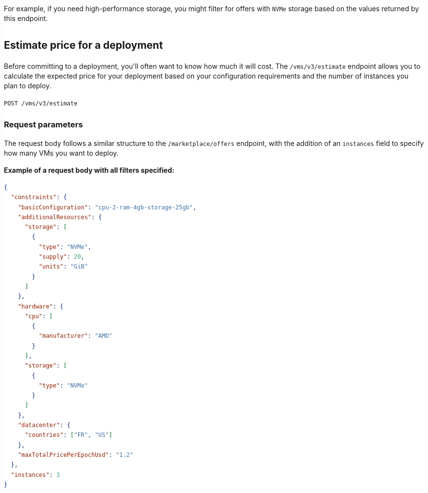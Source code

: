 For example, if you need high-performance storage, you might filter for offers with `NVMe` storage based on the values returned by this endpoint.

## Estimate price for a deployment

Before committing to a deployment, you'll often want to know how much it will cost. The `/vms/v3/estimate` endpoint allows you to calculate the expected price for your deployment based on your configuration requirements and the number of instances you plan to deploy.

```bash
POST /vms/v3/estimate
```

### Request parameters

The request body follows a similar structure to the `/marketplace/offers` endpoint, with the addition of an `instances` field to specify how many VMs you want to deploy.

**Example of a request body with all filters specified:**

```json
{
  "constraints": {
    "basicConfiguration": "cpu-2-ram-4gb-storage-25gb",
    "additionalResources": {
      "storage": [
        {
          "type": "NVMe",
          "supply": 20,
          "units": "GiB"
        }
      ]
    },
    "hardware": {
      "cpu": [
        {
          "manufacturer": "AMD"
        }
      ],
      "storage": [
        {
          "type": "NVMe"
        }
      ]
    },
    "datacenter": {
      "countries": ["FR", "US"]
    },
    "maxTotalPricePerEpochUsd": "1.2"
  },
  "instances": 3
}
```
